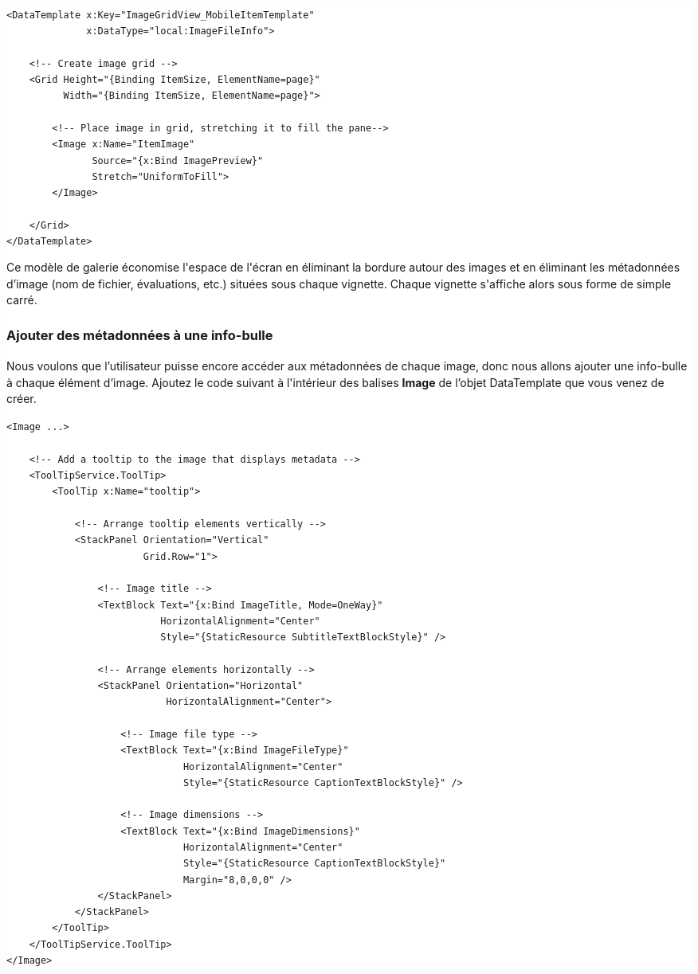 ```XAML
<DataTemplate x:Key="ImageGridView_MobileItemTemplate"
              x:DataType="local:ImageFileInfo">

    <!-- Create image grid -->
    <Grid Height="{Binding ItemSize, ElementName=page}"
          Width="{Binding ItemSize, ElementName=page}">
        
        <!-- Place image in grid, stretching it to fill the pane-->
        <Image x:Name="ItemImage"
               Source="{x:Bind ImagePreview}"
               Stretch="UniformToFill">
        </Image>

    </Grid>
</DataTemplate>
```

Ce modèle de galerie économise l'espace de l'écran en éliminant la bordure autour des images et en éliminant les métadonnées d’image (nom de fichier, évaluations, etc.) situées sous chaque vignette. Chaque vignette s'affiche alors sous forme de simple carré.

### <a name="add-metadata-to-a-tooltip"></a>Ajouter des métadonnées à une info-bulle
Nous voulons que l’utilisateur puisse encore accéder aux métadonnées de chaque image, donc nous allons ajouter une info-bulle à chaque élément d’image. Ajoutez le code suivant à l'intérieur des balises **Image** de l’objet DataTemplate que vous venez de créer.

```XAML
<Image ...>

    <!-- Add a tooltip to the image that displays metadata -->
    <ToolTipService.ToolTip>
        <ToolTip x:Name="tooltip">

            <!-- Arrange tooltip elements vertically -->
            <StackPanel Orientation="Vertical"
                        Grid.Row="1">

                <!-- Image title -->
                <TextBlock Text="{x:Bind ImageTitle, Mode=OneWay}"
                           HorizontalAlignment="Center"
                           Style="{StaticResource SubtitleTextBlockStyle}" />

                <!-- Arrange elements horizontally -->
                <StackPanel Orientation="Horizontal"
                            HorizontalAlignment="Center">

                    <!-- Image file type -->
                    <TextBlock Text="{x:Bind ImageFileType}"
                               HorizontalAlignment="Center"
                               Style="{StaticResource CaptionTextBlockStyle}" />

                    <!-- Image dimensions -->
                    <TextBlock Text="{x:Bind ImageDimensions}"
                               HorizontalAlignment="Center"
                               Style="{StaticResource CaptionTextBlockStyle}"
                               Margin="8,0,0,0" />
                </StackPanel>
            </StackPanel>
        </ToolTip>
    </ToolTipService.ToolTip>
</Image>
```
